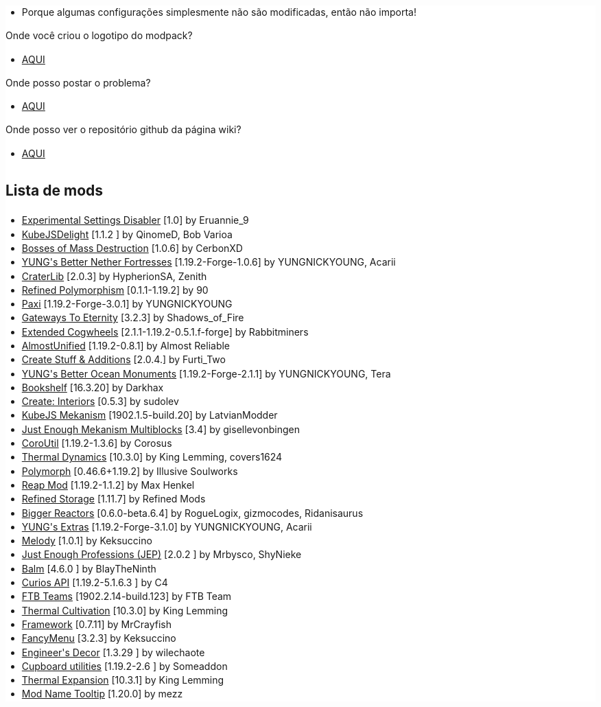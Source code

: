- Porque algumas configurações simplesmente não são modificadas, então não importa!

Onde você criou o logotipo do modpack?

- [AQUI](https://www.titlemc.app/)

Onde posso postar o problema? 

- [AQUI](https://github.com/RLLanonymous/Clockwork-Odyssey-Modpack/issues)

Onde posso ver o repositório github da página wiki?

- [AQUI](https://github.com/RLLanonymous/ClockworkOdysseyWiki)

## Lista de mods

- [Experimental Settings Disabler](https://www.curseforge.com/projects/926083) [1.0] by Eruannie_9
- [KubeJSDelight](https://www.curseforge.com/projects/864875) [1.1.2
] by QinomeD, Bob Varioa
- [Bosses of Mass Destruction](https://www.curseforge.com/projects/941573) [1.0.6] by CerbonXD
- [YUNG's Better Nether Fortresses](https://www.curseforge.com/projects/817651) [1.19.2-Forge-1.0.6] by YUNGNICKYOUNG, Acarii
- [CraterLib](https://www.curseforge.com/projects/867099) [2.0.3] by HypherionSA, Zenith
- [Refined Polymorphism](https://www.curseforge.com/projects/943086) [0.1.1-1.19.2] by 90
- [Paxi](https://www.curseforge.com/projects/515708) [1.19.2-Forge-3.0.1] by YUNGNICKYOUNG
- [Gateways To Eternity](https://www.curseforge.com/projects/417802) [3.2.3] by Shadows_of_Fire
- [Extended Cogwheels](https://www.curseforge.com/projects/739973) [2.1.1-1.19.2-0.5.1.f-forge] by Rabbitminers
- [AlmostUnified](https://www.curseforge.com/projects/633823) [1.19.2-0.8.1] by Almost Reliable
- [Create Stuff & Additions](https://www.curseforge.com/projects/466792) [2.0.4.] by Furti_Two
- [YUNG's Better Ocean Monuments](https://www.curseforge.com/projects/689238) [1.19.2-Forge-2.1.1] by YUNGNICKYOUNG, Tera
- [Bookshelf](https://www.curseforge.com/projects/228525) [16.3.20] by Darkhax
- [Create: Interiors](https://www.curseforge.com/projects/906239) [0.5.3] by sudolev
- [KubeJS Mekanism](https://www.curseforge.com/projects/418651) [1902.1.5-build.20] by LatvianModder
- [Just Enough Mekanism Multiblocks](https://www.curseforge.com/projects/898746) [3.4] by gisellevonbingen
- [CoroUtil](https://www.curseforge.com/projects/237749) [1.19.2-1.3.6] by Corosus
- [Thermal Dynamics](https://www.curseforge.com/projects/227443) [10.3.0] by King Lemming, covers1624
- [Polymorph](https://www.curseforge.com/projects/388800) [0.46.6+1.19.2] by Illusive Soulworks
- [Reap Mod](https://www.curseforge.com/projects/244256) [1.19.2-1.1.2] by Max Henkel
- [Refined Storage](https://www.curseforge.com/projects/243076) [1.11.7] by Refined Mods
- [Bigger Reactors](https://www.curseforge.com/projects/407780) [0.6.0-beta.6.4] by RogueLogix, gizmocodes, Ridanisaurus
- [YUNG's Extras](https://www.curseforge.com/projects/480006) [1.19.2-Forge-3.1.0] by YUNGNICKYOUNG, Acarii
- [Melody](https://www.curseforge.com/projects/938643) [1.0.1] by Keksuccino
- [Just Enough Professions (JEP)](https://www.curseforge.com/projects/417645) [2.0.2
] by Mrbysco, ShyNieke
- [Balm](https://www.curseforge.com/projects/531761) [4.6.0
] by BlayTheNinth
- [Curios API](https://www.curseforge.com/projects/309927) [1.19.2-5.1.6.3
] by C4
- [FTB Teams](https://www.curseforge.com/projects/404468) [1902.2.14-build.123] by FTB Team
- [Thermal Cultivation](https://www.curseforge.com/projects/271835) [10.3.0] by King Lemming
- [Framework](https://www.curseforge.com/projects/549225) [0.7.11] by MrCrayfish
- [FancyMenu](https://www.curseforge.com/projects/367706) [3.2.3] by Keksuccino
- [Engineer's Decor](https://www.curseforge.com/projects/313866) [1.3.29
] by wilechaote
- [Cupboard utilities](https://www.curseforge.com/projects/326652) [1.19.2-2.6
] by Someaddon
- [Thermal Expansion](https://www.curseforge.com/projects/69163) [10.3.1] by King Lemming
- [Mod Name Tooltip](https://www.curseforge.com/projects/238747) [1.20.0] by mezz